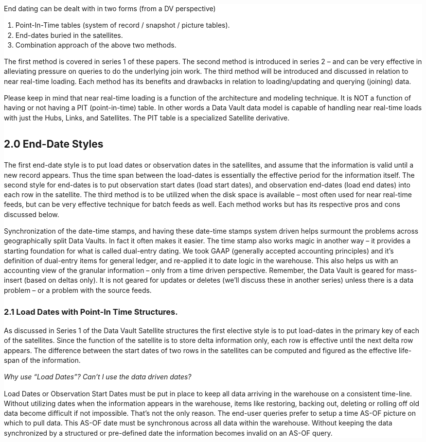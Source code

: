End dating can be dealt with in two forms (from a DV perspective)

1. Point-In-Time tables (system of record / snapshot / picture tables).
2. End-dates buried in the satellites.
3. Combination approach of the above two methods.

The first method is covered in series 1 of these papers. The second method is introduced in series 2 – and can be very effective in alleviating pressure on queries to do the underlying join
work. The third method will be introduced and discussed in relation to near real-time loading. Each method has its benefits and drawbacks in relation to loading/updating and querying (joining)
data.

Please keep in mind that near real-time loading is a function of the architecture and modeling technique. It is NOT a function of having or not having a PIT (point-in-time) table. In other words a
Data Vault data model is capable of handling near real-time loads with just the Hubs, Links, and Satellites. The PIT table is a specialized Satellite derivative.



## 2.0 End-Date Styles

The first end-date style is to put load dates or observation dates in the satellites, and assume that the information is valid until a new record appears. Thus the time span between the load-dates
is essentially the effective period for the information itself. The second style for end-dates is to put observation start dates (load start dates), and observation end-dates (load end dates) into
each row in the satellite. The third method is to be utilized when the disk space is available – most often used for near real-time feeds, but can be very effective technique for batch feeds
as well. Each method works but has its respective pros and cons discussed below.

Synchronization of the date-time stamps, and having these date-time stamps system driven helps surmount the problems across geographically split Data Vaults. In fact it often makes it easier. The
time stamp also works magic in another way – it provides a starting foundation for what is called dual-entry dating. We took GAAP (generally accepted accounting principles) and it’s
definition of dual-entry items for general ledger, and re-applied it to date logic in the warehouse. This also helps us with an accounting view of the granular information – only from a time
driven perspective. Remember, the Data Vault is geared for mass-insert (based on deltas only). It is not geared for updates or deletes (we’ll discuss these in another series) unless there is
a data problem – or a problem with the source feeds.



### 2.1 Load Dates with Point-In Time Structures.

As discussed in Series 1 of the Data Vault Satellite structures the first elective style is to put load-dates in the primary key of each of the satellites. Since the function of the satellite is to
store delta information only, each row is effective until the next delta row appears. The difference between the start dates of two rows in the satellites can be computed and figured as the
effective life-span of the information.


*Why use “Load Dates”? Can’t I use the data driven dates?*

Load Dates or Observation Start Dates must be put in place to keep all data arriving in the warehouse on a consistent time-line. Without utilizing dates when the information appears in the
warehouse, items like restoring, backing out, deleting or rolling off old data become difficult if not impossible. That’s not the only reason. The end-user queries prefer to setup a time
AS-OF picture on which to pull data. This AS-OF date must be synchronous across all data within the warehouse. Without keeping the data synchronized by a structured or pre-defined date the
information becomes invalid on an AS-OF query.
